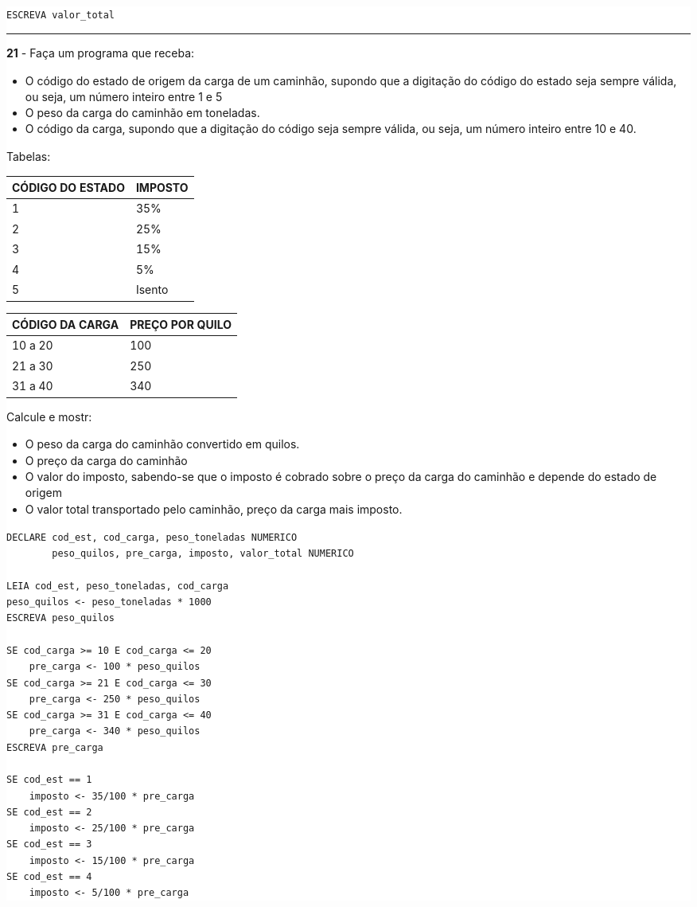 ```
ESCREVA valor_total

```
----

**21** - Faça um programa que receba:

* O código do estado de origem da carga de um caminhão, supondo que a digitação do código do estado seja sempre válida, ou seja, um número inteiro entre 1 e 5
* O peso da carga do caminhão em toneladas.
* O código da carga, supondo que a digitação do código seja sempre válida, ou seja, um número inteiro entre 10 e 40.

Tabelas:

| CÓDIGO DO ESTADO  | IMPOSTO |
|-------------------|---------|
| 1                 |   35%   |
| 2                 |   25%   |
| 3                 |   15%   |
| 4                 |    5%   |
| 5                 |  Isento |


| CÓDIGO DA CARGA  | PREÇO POR QUILO |
|------------------|-----------------|
| 10 a 20          | 100             |
| 21 a 30          | 250             |
| 31 a 40          | 340             |

Calcule e mostr:

* O peso da carga do caminhão convertido em quilos.
* O preço da carga do caminhão
* O valor do imposto, sabendo-se que o imposto é cobrado sobre o preço da carga do caminhão e depende do estado de origem
* O valor total transportado pelo caminhão, preço da carga mais imposto.

```
DECLARE cod_est, cod_carga, peso_toneladas NUMERICO
        peso_quilos, pre_carga, imposto, valor_total NUMERICO

LEIA cod_est, peso_toneladas, cod_carga
peso_quilos <- peso_toneladas * 1000
ESCREVA peso_quilos

SE cod_carga >= 10 E cod_carga <= 20
    pre_carga <- 100 * peso_quilos
SE cod_carga >= 21 E cod_carga <= 30
    pre_carga <- 250 * peso_quilos
SE cod_carga >= 31 E cod_carga <= 40
    pre_carga <- 340 * peso_quilos
ESCREVA pre_carga

SE cod_est == 1
    imposto <- 35/100 * pre_carga
SE cod_est == 2
    imposto <- 25/100 * pre_carga
SE cod_est == 3
    imposto <- 15/100 * pre_carga
SE cod_est == 4
    imposto <- 5/100 * pre_carga
```